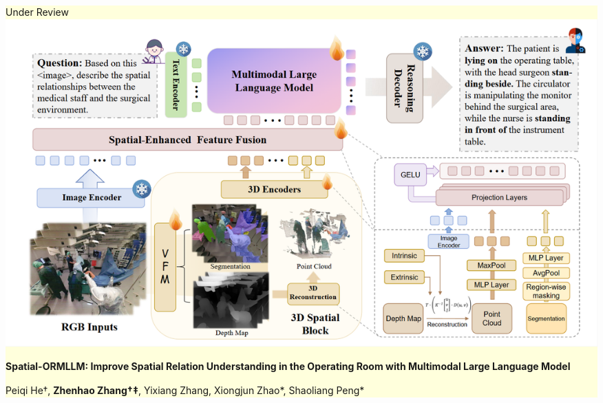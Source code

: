 
</div>
</div>
</div>

<div style="background-color: #ffffdc; ">
<div class='paper-box'><div class='paper-box-image'><div><div class="badge">Under Review</div><img src='papers/Spatial-ORMLLM/Spatial-ORMLLM.png' alt="sym" width="100%"></div></div>
<div class='paper-box-text' markdown="1">

**Spatial-ORMLLM: Improve Spatial Relation Understanding in the Operating Room with Multimodal Large Language Model**

 Peiqi He†, **Zhenhao Zhang†‡**, Yixiang Zhang, Xiongjun Zhao\*, Shaoliang Peng\*


</div>
</div>
</div>

